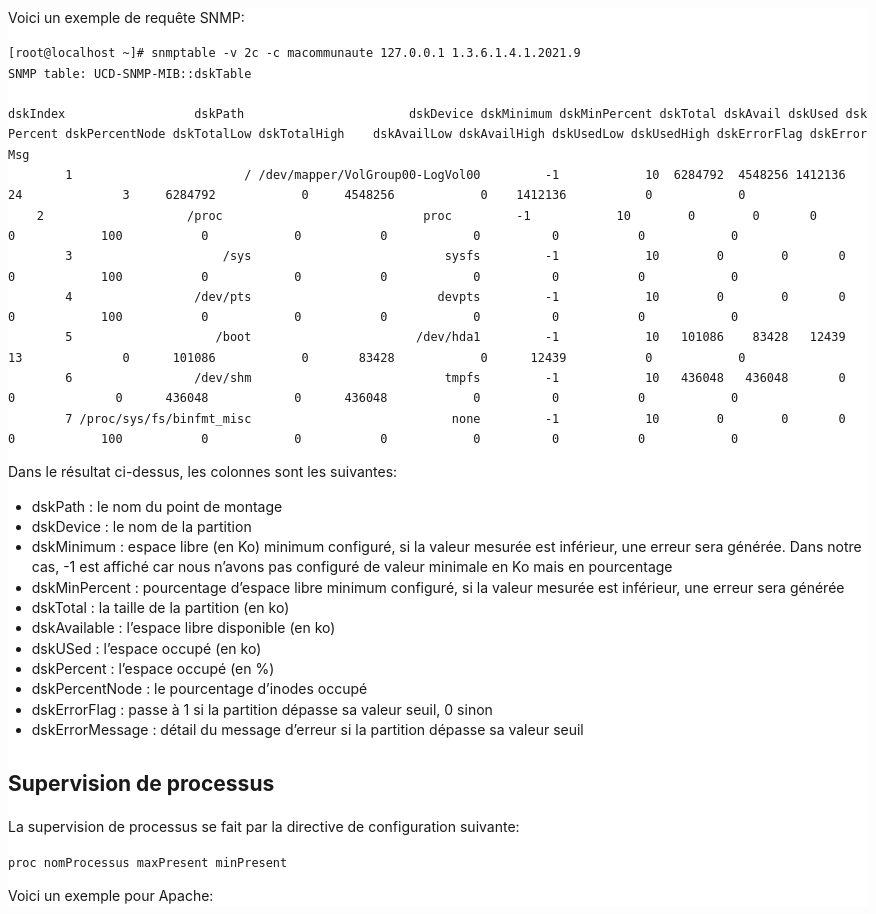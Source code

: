 Voici un exemple de requête SNMP:

    [root@localhost ~]# snmptable -v 2c -c macommunaute 127.0.0.1 1.3.6.1.4.1.2021.9
    SNMP table: UCD-SNMP-MIB::dskTable
    
    dskIndex                  dskPath                       dskDevice dskMinimum dskMinPercent dskTotal dskAvail dskUsed dskPercent dskPercentNode dskTotalLow dskTotalHigh    dskAvailLow dskAvailHigh dskUsedLow dskUsedHigh dskErrorFlag dskErrorMsg
            1                        / /dev/mapper/VolGroup00-LogVol00         -1            10  6284792  4548256 1412136         24              3     6284792            0     4548256            0    1412136           0            0            
        2                    /proc                            proc         -1            10        0        0       0          0            100           0            0           0            0          0           0            0            
            3                     /sys                           sysfs         -1            10        0        0       0          0            100           0            0           0            0          0           0            0            
            4                 /dev/pts                          devpts         -1            10        0        0       0          0            100           0            0           0            0          0           0            0            
            5                    /boot                       /dev/hda1         -1            10   101086    83428   12439         13              0      101086            0       83428            0      12439           0            0            
            6                 /dev/shm                           tmpfs         -1            10   436048   436048       0          0              0      436048            0      436048            0          0           0            0            
            7 /proc/sys/fs/binfmt_misc                            none         -1            10        0        0       0          0            100           0            0           0            0          0           0            0

Dans le résultat ci-dessus, les colonnes sont les suivantes:

* dskPath : le nom du point de montage
* dskDevice : le nom de la partition
* dskMinimum : espace libre (en Ko) minimum configuré, si la valeur mesurée est inférieur, une erreur sera générée. Dans notre cas, -1 est affiché car nous n’avons pas configuré de valeur minimale en Ko mais en pourcentage
* dskMinPercent : pourcentage d’espace libre minimum configuré, si la valeur mesurée est inférieur, une erreur sera générée
* dskTotal : la taille de la partition (en ko)
* dskAvailable : l’espace libre disponible (en ko)
* dskUSed : l’espace occupé (en ko)
* dskPercent : l’espace occupé (en %)
* dskPercentNode : le pourcentage d’inodes occupé
* dskErrorFlag : passe à 1 si la partition dépasse sa valeur seuil, 0 sinon
* dskErrorMessage : détail du message d’erreur si la partition dépasse sa valeur seuil

## Supervision de processus

La supervision de processus se fait par la directive de configuration suivante:

    proc nomProcessus maxPresent minPresent

Voici un exemple pour Apache:

